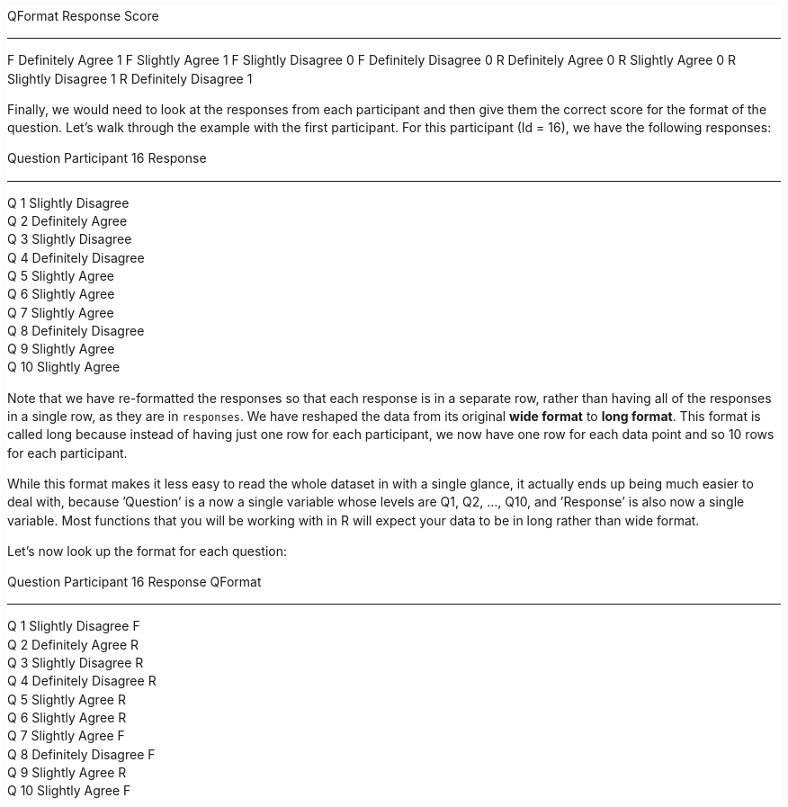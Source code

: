 
QFormat   Response               Score
--------  --------------------  ------
F         Definitely Agree           1
F         Slightly Agree             1
F         Slightly Disagree          0
F         Definitely Disagree        0
R         Definitely Agree           0
R         Slightly Agree             0
R         Slightly Disagree          1
R         Definitely Disagree        1

Finally, we would need to look at the responses from each participant and then give them the correct score for the format of the question. Let’s walk through the example with the first participant. For this participant (Id = 16), we have the following responses:
  

Question   Participant 16 Response 
---------  ------------------------
Q 1        Slightly Disagree       
Q 2        Definitely Agree        
Q 3        Slightly Disagree       
Q 4        Definitely Disagree     
Q 5        Slightly Agree          
Q 6        Slightly Agree          
Q 7        Slightly Agree          
Q 8        Definitely Disagree     
Q 9        Slightly Agree          
Q 10       Slightly Agree          

Note that we have re-formatted the responses so that each response is in a separate row, rather than having all of the responses in a single row, as they are in `responses`. We have reshaped the data from its original **wide format** to **long format**. This format is called long because instead of having just one row for each participant, we now have one row for each data point and so 10 rows for each participant.

While this format makes it less easy to read the whole dataset in with a single glance, it actually ends up being much easier to deal with, because ’Question’ is a now a single variable whose levels are Q1, Q2, …, Q10, and ’Response’ is also now a single variable. Most functions that you will be working with in R will expect your data to be in long rather than wide format.

Let’s now look up the format for each question:


Question   Participant 16 Response   QFormat 
---------  ------------------------  --------
Q 1        Slightly Disagree         F       
Q 2        Definitely Agree          R       
Q 3        Slightly Disagree         R       
Q 4        Definitely Disagree       R       
Q 5        Slightly Agree            R       
Q 6        Slightly Agree            R       
Q 7        Slightly Agree            F       
Q 8        Definitely Disagree       F       
Q 9        Slightly Agree            R       
Q 10       Slightly Agree            F       
